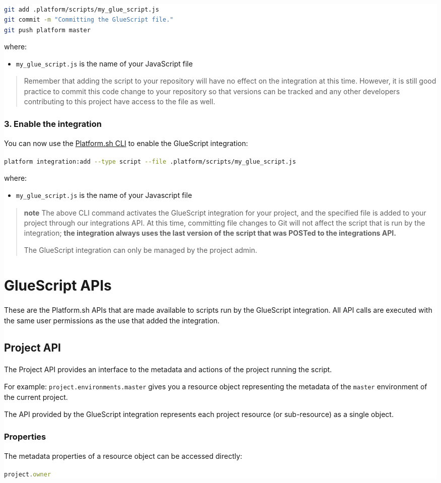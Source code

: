 ```bash
git add .platform/scripts/my_glue_script.js
git commit -m "Committing the GlueScript file."
git push platform master
```

where:
* `my_glue_script.js` is the name of your JavaScript file

> Remember that adding the script to your repository will have no effect on the integration at this time. However, it is still good practice to commit this code change to your repository so that versions can be tracked and any other developers contributing to this project have access to the file as well.

### 3. Enable the integration

You can now use the [Platform.sh CLI](https://docs.platform.sh/development/cli.html) to enable the GlueScript integration:

```bash
platform integration:add --type script --file .platform/scripts/my_glue_script.js
```

where:
* `my_glue_script.js` is the name of your Javascript file

> **note**
> The above CLI command activates the GlueScript integration for your project, and the specified file is added to your project through our integrations API. At this time, committing file changes to Git will not affect the script that is run by the integration; **the integration always uses the last version of the script that was POSTed to the integrations API.**
>
> The GlueScript integration can only be managed by the project admin.

# GlueScript APIs

These are the Platform.sh APIs that are made available to scripts run by the GlueScript integration. All API calls are executed with the same user permissions as the use that added the integration.

## Project API

The Project API provides an interface to the metadata and actions of the project running the script. 

For example: `project.environments.master` gives you a resource object representing the metadata of the `master` environment of the current project.

The API provided by the GlueScript integration represents each project resource (or sub-resource) as a single object.

### Properties

The metadata properties of a resource object can be accessed directly:

```javascript
project.owner
```
